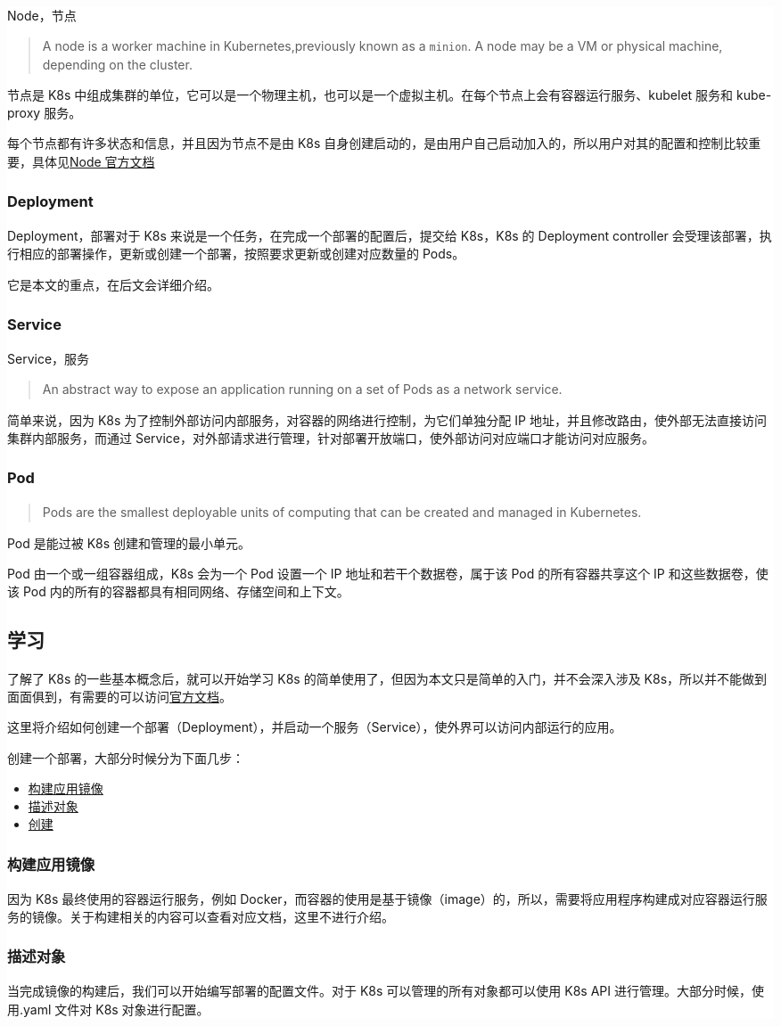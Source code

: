 Node，节点

> A node is a worker machine in Kubernetes,previously known as a `minion`. A node may be a VM or physical machine, depending on the cluster.

节点是 K8s 中组成集群的单位，它可以是一个物理主机，也可以是一个虚拟主机。在每个节点上会有容器运行服务、kubelet 服务和 kube-proxy 服务。

每个节点都有许多状态和信息，并且因为节点不是由 K8s 自身创建启动的，是由用户自己启动加入的，所以用户对其的配置和控制比较重要，具体见[Node 官方文档](https://kubernetes.io/docs/concepts/architecture/nodes/)

### Deployment

Deployment，部署对于 K8s 来说是一个任务，在完成一个部署的配置后，提交给 K8s，K8s 的 Deployment controller 会受理该部署，执行相应的部署操作，更新或创建一个部署，按照要求更新或创建对应数量的 Pods。

它是本文的重点，在后文会详细介绍。

### Service

Service，服务

> An abstract way to expose an application running on a set of Pods as a network service.

简单来说，因为 K8s 为了控制外部访问内部服务，对容器的网络进行控制，为它们单独分配 IP 地址，并且修改路由，使外部无法直接访问集群内部服务，而通过 Service，对外部请求进行管理，针对部署开放端口，使外部访问对应端口才能访问对应服务。

### Pod

> Pods are the smallest deployable units of computing that can be created and managed in Kubernetes.

Pod 是能过被 K8s 创建和管理的最小单元。

Pod 由一个或一组容器组成，K8s 会为一个 Pod 设置一个 IP 地址和若干个数据卷，属于该 Pod 的所有容器共享这个 IP 和这些数据卷，使该 Pod 内的所有的容器都具有相同网络、存储空间和上下文。

## 学习

了解了 K8s 的一些基本概念后，就可以开始学习 K8s 的简单使用了，但因为本文只是简单的入门，并不会深入涉及 K8s，所以并不能做到面面俱到，有需要的可以访问[官方文档](https://kubernetes.io/docs/home/)。

这里将介绍如何创建一个部署（Deployment），并启动一个服务（Service），使外界可以访问内部运行的应用。

创建一个部署，大部分时候分为下面几步：

- [构建应用镜像](#构建应用镜像)
- [描述对象](#描述对象)
- [创建](#创建)

### 构建应用镜像

因为 K8s 最终使用的容器运行服务，例如 Docker，而容器的使用是基于镜像（image）的，所以，需要将应用程序构建成对应容器运行服务的镜像。关于构建相关的内容可以查看对应文档，这里不进行介绍。

### 描述对象

当完成镜像的构建后，我们可以开始编写部署的配置文件。对于 K8s 可以管理的所有对象都可以使用 K8s API 进行管理。大部分时候，使用.yaml 文件对 K8s 对象进行配置。
